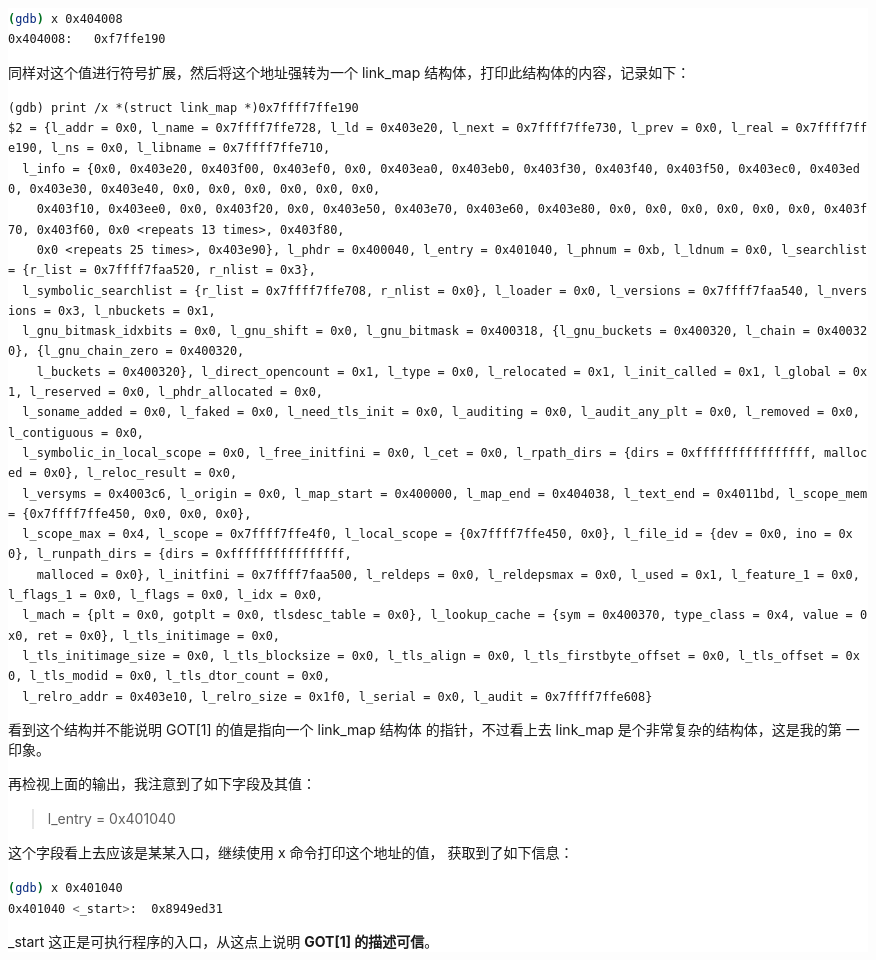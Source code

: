 ```bash
(gdb) x 0x404008
0x404008:	0xf7ffe190
```

同样对这个值进行符号扩展，然后将这个地址强转为一个 link_map 
结构体，打印此结构体的内容，记录如下：

```
(gdb) print /x *(struct link_map *)0x7ffff7ffe190
$2 = {l_addr = 0x0, l_name = 0x7ffff7ffe728, l_ld = 0x403e20, l_next = 0x7ffff7ffe730, l_prev = 0x0, l_real = 0x7ffff7ffe190, l_ns = 0x0, l_libname = 0x7ffff7ffe710, 
  l_info = {0x0, 0x403e20, 0x403f00, 0x403ef0, 0x0, 0x403ea0, 0x403eb0, 0x403f30, 0x403f40, 0x403f50, 0x403ec0, 0x403ed0, 0x403e30, 0x403e40, 0x0, 0x0, 0x0, 0x0, 0x0, 0x0, 
    0x403f10, 0x403ee0, 0x0, 0x403f20, 0x0, 0x403e50, 0x403e70, 0x403e60, 0x403e80, 0x0, 0x0, 0x0, 0x0, 0x0, 0x0, 0x403f70, 0x403f60, 0x0 <repeats 13 times>, 0x403f80, 
    0x0 <repeats 25 times>, 0x403e90}, l_phdr = 0x400040, l_entry = 0x401040, l_phnum = 0xb, l_ldnum = 0x0, l_searchlist = {r_list = 0x7ffff7faa520, r_nlist = 0x3}, 
  l_symbolic_searchlist = {r_list = 0x7ffff7ffe708, r_nlist = 0x0}, l_loader = 0x0, l_versions = 0x7ffff7faa540, l_nversions = 0x3, l_nbuckets = 0x1, 
  l_gnu_bitmask_idxbits = 0x0, l_gnu_shift = 0x0, l_gnu_bitmask = 0x400318, {l_gnu_buckets = 0x400320, l_chain = 0x400320}, {l_gnu_chain_zero = 0x400320, 
    l_buckets = 0x400320}, l_direct_opencount = 0x1, l_type = 0x0, l_relocated = 0x1, l_init_called = 0x1, l_global = 0x1, l_reserved = 0x0, l_phdr_allocated = 0x0, 
  l_soname_added = 0x0, l_faked = 0x0, l_need_tls_init = 0x0, l_auditing = 0x0, l_audit_any_plt = 0x0, l_removed = 0x0, l_contiguous = 0x0, 
  l_symbolic_in_local_scope = 0x0, l_free_initfini = 0x0, l_cet = 0x0, l_rpath_dirs = {dirs = 0xffffffffffffffff, malloced = 0x0}, l_reloc_result = 0x0, 
  l_versyms = 0x4003c6, l_origin = 0x0, l_map_start = 0x400000, l_map_end = 0x404038, l_text_end = 0x4011bd, l_scope_mem = {0x7ffff7ffe450, 0x0, 0x0, 0x0}, 
  l_scope_max = 0x4, l_scope = 0x7ffff7ffe4f0, l_local_scope = {0x7ffff7ffe450, 0x0}, l_file_id = {dev = 0x0, ino = 0x0}, l_runpath_dirs = {dirs = 0xffffffffffffffff, 
    malloced = 0x0}, l_initfini = 0x7ffff7faa500, l_reldeps = 0x0, l_reldepsmax = 0x0, l_used = 0x1, l_feature_1 = 0x0, l_flags_1 = 0x0, l_flags = 0x0, l_idx = 0x0, 
  l_mach = {plt = 0x0, gotplt = 0x0, tlsdesc_table = 0x0}, l_lookup_cache = {sym = 0x400370, type_class = 0x4, value = 0x0, ret = 0x0}, l_tls_initimage = 0x0, 
  l_tls_initimage_size = 0x0, l_tls_blocksize = 0x0, l_tls_align = 0x0, l_tls_firstbyte_offset = 0x0, l_tls_offset = 0x0, l_tls_modid = 0x0, l_tls_dtor_count = 0x0, 
  l_relro_addr = 0x403e10, l_relro_size = 0x1f0, l_serial = 0x0, l_audit = 0x7ffff7ffe608}
```
看到这个结构并不能说明 GOT[1] 的值是指向一个 link_map 结构体
的指针，不过看上去 link_map 是个非常复杂的结构体，这是我的第
一印象。

再检视上面的输出，我注意到了如下字段及其值：

>l_entry = 0x401040

这个字段看上去应该是某某入口，继续使用 x 命令打印这个地址的值，
获取到了如下信息：

```bash
(gdb) x 0x401040
0x401040 <_start>:	0x8949ed31
```
_start 这正是可执行程序的入口，从这点上说明 **GOT[1] 的描述可信**。
